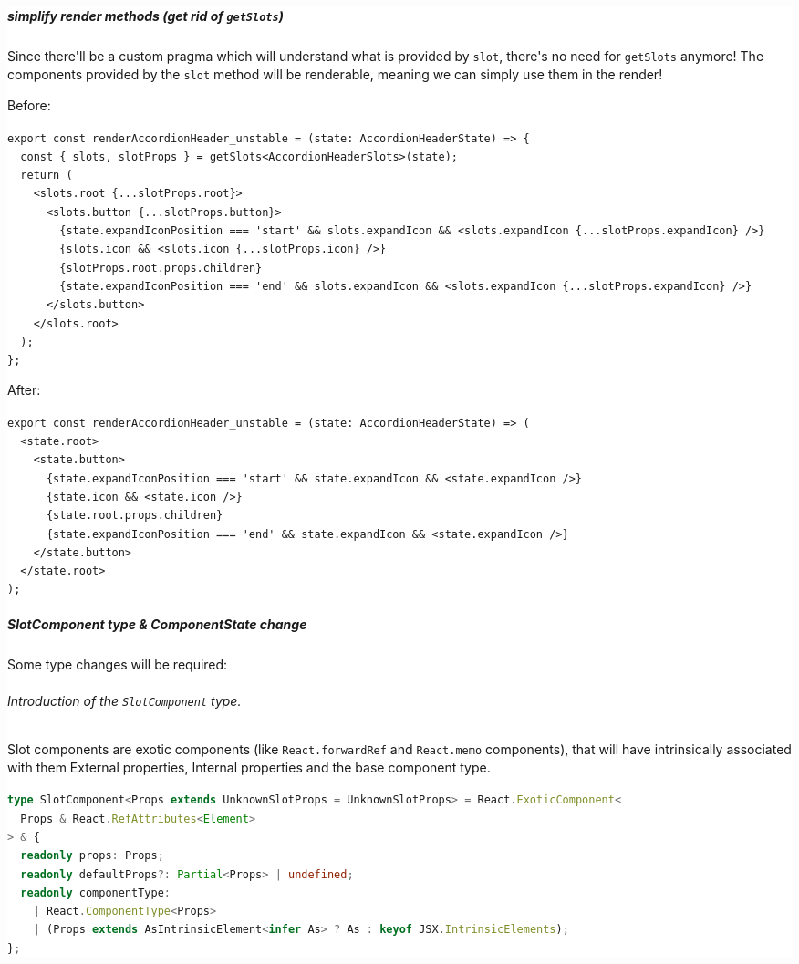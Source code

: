 ##### simplify render methods (get rid of `getSlots`)

Since there'll be a custom pragma which will understand what is provided by `slot`, there's no need for `getSlots` anymore!
The components provided by the `slot` method will be renderable, meaning we can simply use them in the render!

Before:

```tsx
export const renderAccordionHeader_unstable = (state: AccordionHeaderState) => {
  const { slots, slotProps } = getSlots<AccordionHeaderSlots>(state);
  return (
    <slots.root {...slotProps.root}>
      <slots.button {...slotProps.button}>
        {state.expandIconPosition === 'start' && slots.expandIcon && <slots.expandIcon {...slotProps.expandIcon} />}
        {slots.icon && <slots.icon {...slotProps.icon} />}
        {slotProps.root.props.children}
        {state.expandIconPosition === 'end' && slots.expandIcon && <slots.expandIcon {...slotProps.expandIcon} />}
      </slots.button>
    </slots.root>
  );
};
```

After:

```tsx
export const renderAccordionHeader_unstable = (state: AccordionHeaderState) => (
  <state.root>
    <state.button>
      {state.expandIconPosition === 'start' && state.expandIcon && <state.expandIcon />}
      {state.icon && <state.icon />}
      {state.root.props.children}
      {state.expandIconPosition === 'end' && state.expandIcon && <state.expandIcon />}
    </state.button>
  </state.root>
);
```

##### SlotComponent type & ComponentState change

Some type changes will be required:

###### Introduction of the `SlotComponent` type.

Slot components are exotic components (like `React.forwardRef` and `React.memo` components),
that will have intrinsically associated with them External properties, Internal properties and the base component type.

```ts
type SlotComponent<Props extends UnknownSlotProps = UnknownSlotProps> = React.ExoticComponent<
  Props & React.RefAttributes<Element>
> & {
  readonly props: Props;
  readonly defaultProps?: Partial<Props> | undefined;
  readonly componentType:
    | React.ComponentType<Props>
    | (Props extends AsIntrinsicElement<infer As> ? As : keyof JSX.IntrinsicElements);
};
```
